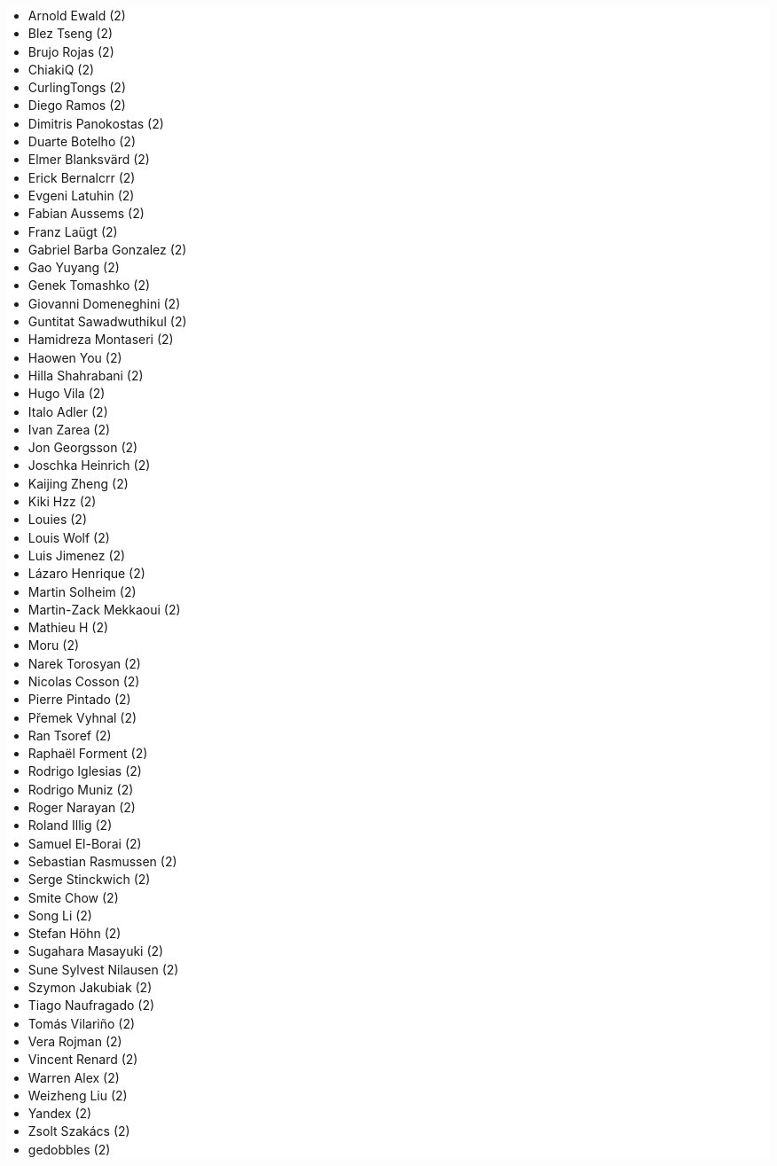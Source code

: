 * Arnold Ewald (2)
* Blez Tseng (2)
* Brujo Rojas (2)
* ChiakiQ (2)
* CurlingTongs (2)
* Diego Ramos (2)
* Dimitris Panokostas (2)
* Duarte Botelho (2)
* Elmer Blanksvärd (2)
* Erick Bernalcrr (2)
* Evgeni Latuhin (2)
* Fabian Aussems (2)
* Franz Laügt (2)
* Gabriel Barba Gonzalez (2)
* Gao Yuyang (2)
* Genek Tomashko (2)
* Giovanni Domeneghini (2)
* Guntitat Sawadwuthikul (2)
* Hamidreza Montaseri (2)
* Haowen You (2)
* Hilla Shahrabani (2)
* Hugo Vila (2)
* Italo Adler (2)
* Ivan Zarea (2)
* Jon Georgsson (2)
* Joschka Heinrich (2)
* Kaijing Zheng (2)
* Kiki Hzz (2)
* Louies (2)
* Louis Wolf (2)
* Luis Jimenez (2)
* Lázaro Henrique (2)
* Martin Solheim (2)
* Martin-Zack Mekkaoui (2)
* Mathieu H (2)
* Moru (2)
* Narek Torosyan (2)
* Nicolas Cosson (2)
* Pierre Pintado (2)
* Přemek Vyhnal (2)
* Ran Tsoref (2)
* Raphaël Forment (2)
* Rodrigo Iglesias (2)
* Rodrigo Muniz (2)
* Roger Narayan (2)
* Roland Illig (2)
* Samuel El-Borai (2)
* Sebastian Rasmussen (2)
* Serge Stinckwich (2)
* Smite Chow (2)
* Song Li (2)
* Stefan Höhn (2)
* Sugahara Masayuki (2)
* Sune Sylvest Nilausen (2)
* Szymon Jakubiak (2)
* Tiago Naufragado (2)
* Tomás Vilariño (2)
* Vera Rojman (2)
* Vincent Renard (2)
* Warren Alex (2)
* Weizheng Liu (2)
* Yandex (2)
* Zsolt Szakács (2)
* gedobbles (2)